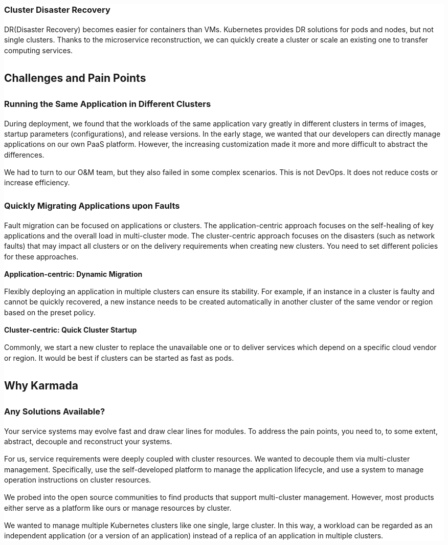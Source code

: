 ### Cluster Disaster Recovery

DR(Disaster Recovery) becomes easier for containers than VMs. Kubernetes provides DR solutions for pods and nodes, but not single clusters. Thanks to the microservice reconstruction, we can quickly create a cluster or scale an existing one to transfer computing services.

## Challenges and Pain Points

### Running the Same Application in Different Clusters

During deployment, we found that the workloads of the same application vary greatly in different clusters in terms of images, startup parameters (configurations), and release versions. In the early stage, we wanted that our developers can directly manage applications on our own PaaS platform. However, the increasing customization made it more and more difficult to abstract the differences.

We had to turn to our O&M team, but they also failed in some complex scenarios. This is not DevOps. It does not reduce costs or increase efficiency.

### Quickly Migrating Applications upon Faults

Fault migration can be focused on applications or clusters. The application-centric approach focuses on the 
self-healing of key applications and the overall load in multi-cluster mode. 
The cluster-centric approach focuses on the disasters (such as network faults) that may impact all clusters or on the 
delivery requirements when creating new clusters. You need to set different policies for these approaches.

**Application-centric: Dynamic Migration**

Flexibly deploying an application in multiple clusters can ensure its stability. For example, if an instance in a cluster is faulty and cannot be quickly recovered, a new instance needs to be created automatically in another cluster of the same vendor or region based on the preset policy.

**Cluster-centric: Quick Cluster Startup**

Commonly, we start a new cluster to replace the unavailable one or to deliver services which depend on a specific cloud vendor or region. It would be best if clusters can be started as fast as pods.

## Why Karmada

### Any Solutions Available?

Your service systems may evolve fast and draw clear lines for modules. To address the pain points, you need to, to some extent, abstract, decouple and reconstruct your systems.

For us, service requirements were deeply coupled with cluster resources. We wanted to decouple them via multi-cluster management. Specifically, use the self-developed platform to manage the application lifecycle, and use a system to manage operation instructions on cluster resources.

We probed into the open source communities to find products that support multi-cluster management. However, most products either serve as a platform like ours or manage resources by cluster.

We wanted to manage multiple Kubernetes clusters like one single, large cluster. In this way, a workload can be regarded as an independent application (or a version of an application) instead of a replica of an application in multiple clusters.

